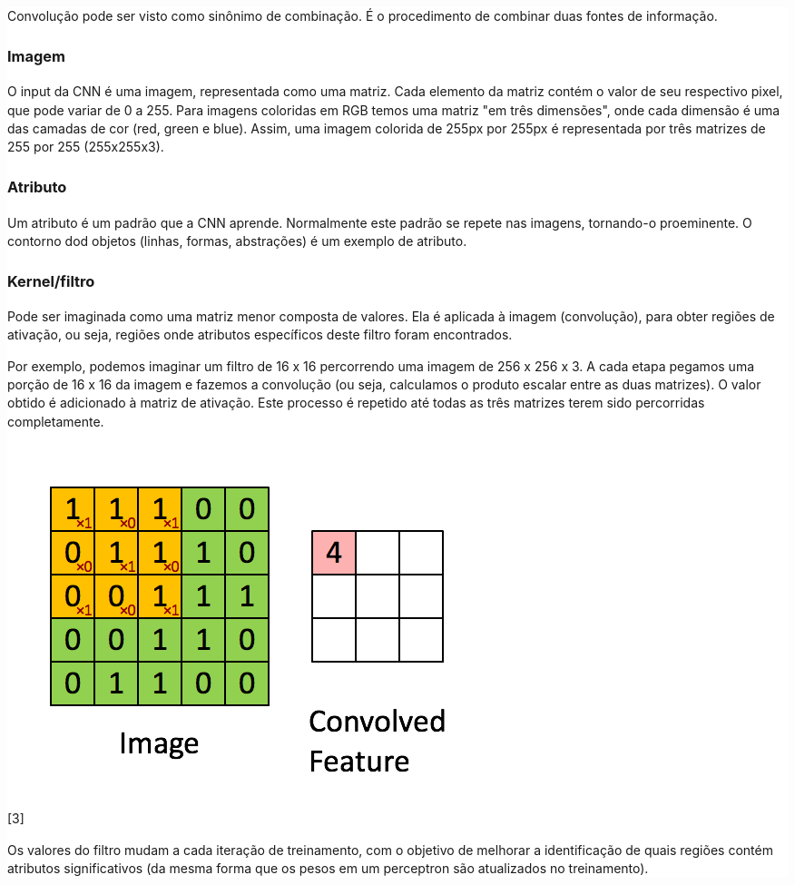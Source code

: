 Convolução pode ser visto como sinônimo de combinação. É o procedimento de combinar duas fontes de informação.

### Imagem

O input da CNN é uma imagem, representada como uma matriz. Cada elemento da matriz contém o valor de seu respectivo pixel, que pode variar de 0 a 255. Para imagens coloridas em RGB temos uma matriz "em três dimensões", onde cada dimensão é uma das camadas de cor (red, green e blue). Assim, uma imagem colorida de 255px por 255px é representada por três matrizes de 255 por 255 (255x255x3).

### Atributo

Um atributo é um padrão que a CNN aprende. Normalmente este padrão se repete nas imagens, tornando-o proeminente. O contorno dod objetos (linhas, formas, abstrações) é um exemplo de atributo.

### Kernel/filtro

Pode ser imaginada como uma matriz menor composta de valores. Ela é aplicada à imagem (convolução), para obter regiões de ativação, ou seja, regiões onde atributos específicos deste filtro foram encontrados.

Por exemplo, podemos imaginar um filtro de 16 x 16 percorrendo uma imagem de 256 x 256 x 3. A cada etapa pegamos uma porção de 16 x 16 da imagem e fazemos a convolução (ou seja, calculamos o produto escalar entre as duas matrizes). O valor obtido é adicionado à matriz de ativação. Este processo é repetido até todas as três matrizes terem sido percorridas completamente.

![Convolution](images/convolution.gif)

[3]

Os valores do filtro mudam a cada iteração de treinamento, com o objetivo de melhorar a identificação de quais regiões contém atributos significativos (da mesma forma que os pesos em um perceptron são atualizados no treinamento).
